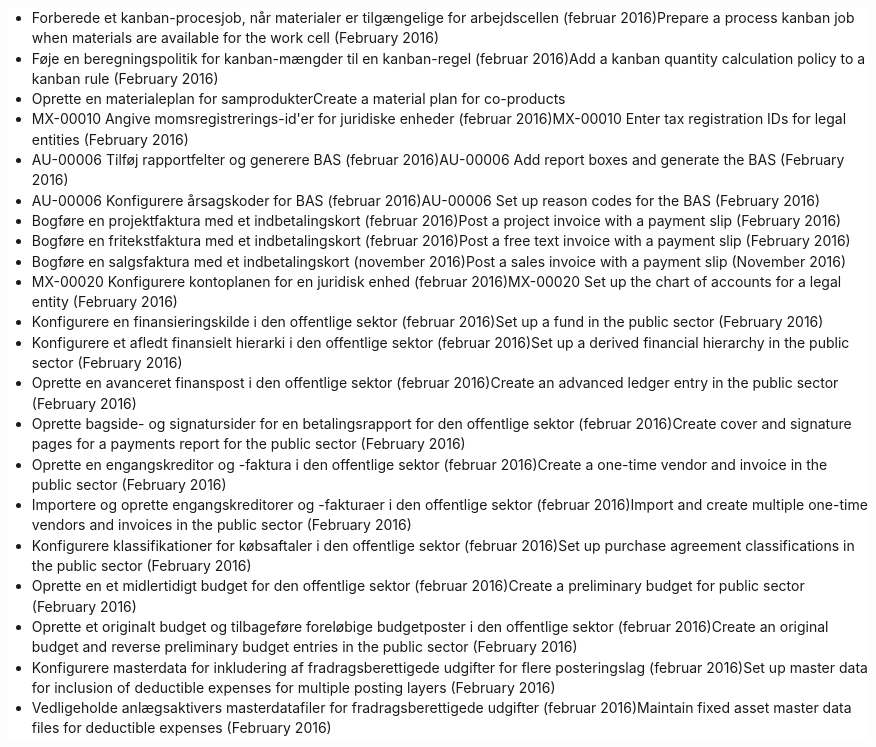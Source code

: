 - <span data-ttu-id="a9050-398">Forberede et kanban-procesjob, når materialer er tilgængelige for arbejdscellen (februar 2016)</span><span class="sxs-lookup"><span data-stu-id="a9050-398">Prepare a process kanban job when materials are available for the work cell (February 2016)</span></span>
- <span data-ttu-id="a9050-399">Føje en beregningspolitik for kanban-mængder til en kanban-regel (februar 2016)</span><span class="sxs-lookup"><span data-stu-id="a9050-399">Add a kanban quantity calculation policy to a kanban rule (February 2016)</span></span>
- <span data-ttu-id="a9050-400">Oprette en materialeplan for samprodukter</span><span class="sxs-lookup"><span data-stu-id="a9050-400">Create a material plan for co-products</span></span>
- <span data-ttu-id="a9050-401">MX-00010 Angive momsregistrerings-id'er for juridiske enheder (februar 2016)</span><span class="sxs-lookup"><span data-stu-id="a9050-401">MX-00010 Enter tax registration IDs for legal entities (February 2016)</span></span>
- <span data-ttu-id="a9050-402">AU-00006 Tilføj rapportfelter og generere BAS (februar 2016)</span><span class="sxs-lookup"><span data-stu-id="a9050-402">AU-00006 Add report boxes and generate the BAS (February 2016)</span></span>
- <span data-ttu-id="a9050-403">AU-00006 Konfigurere årsagskoder for BAS (februar 2016)</span><span class="sxs-lookup"><span data-stu-id="a9050-403">AU-00006 Set up reason codes for the BAS (February 2016)</span></span>
- <span data-ttu-id="a9050-404">Bogføre en projektfaktura med et indbetalingskort (februar 2016)</span><span class="sxs-lookup"><span data-stu-id="a9050-404">Post a project invoice with a payment slip (February 2016)</span></span>
- <span data-ttu-id="a9050-405">Bogføre en fritekstfaktura med et indbetalingskort (februar 2016)</span><span class="sxs-lookup"><span data-stu-id="a9050-405">Post a free text invoice with a payment slip (February 2016)</span></span>
- <span data-ttu-id="a9050-406">Bogføre en salgsfaktura med et indbetalingskort (november 2016)</span><span class="sxs-lookup"><span data-stu-id="a9050-406">Post a sales invoice with a payment slip (November 2016)</span></span>
- <span data-ttu-id="a9050-407">MX-00020 Konfigurere kontoplanen for en juridisk enhed (februar 2016)</span><span class="sxs-lookup"><span data-stu-id="a9050-407">MX-00020 Set up the chart of accounts for a legal entity (February 2016)</span></span>
- <span data-ttu-id="a9050-408">Konfigurere en finansieringskilde i den offentlige sektor (februar 2016)</span><span class="sxs-lookup"><span data-stu-id="a9050-408">Set up a fund in the public sector (February 2016)</span></span>
- <span data-ttu-id="a9050-409">Konfigurere et afledt finansielt hierarki i den offentlige sektor (februar 2016)</span><span class="sxs-lookup"><span data-stu-id="a9050-409">Set up a derived financial hierarchy in the public sector (February 2016)</span></span>
- <span data-ttu-id="a9050-410">Oprette en avanceret finanspost i den offentlige sektor (februar 2016)</span><span class="sxs-lookup"><span data-stu-id="a9050-410">Create an advanced ledger entry in the public sector (February 2016)</span></span>
- <span data-ttu-id="a9050-411">Oprette bagside- og signatursider for en betalingsrapport for den offentlige sektor (februar 2016)</span><span class="sxs-lookup"><span data-stu-id="a9050-411">Create cover and signature pages for a payments report for the public sector (February 2016)</span></span>
- <span data-ttu-id="a9050-412">Oprette en engangskreditor og -faktura i den offentlige sektor (februar 2016)</span><span class="sxs-lookup"><span data-stu-id="a9050-412">Create a one-time vendor and invoice in the public sector (February 2016)</span></span>
- <span data-ttu-id="a9050-413">Importere og oprette engangskreditorer og -fakturaer i den offentlige sektor (februar 2016)</span><span class="sxs-lookup"><span data-stu-id="a9050-413">Import and create multiple one-time vendors and invoices in the public sector (February 2016)</span></span>
- <span data-ttu-id="a9050-414">Konfigurere klassifikationer for købsaftaler i den offentlige sektor (februar 2016)</span><span class="sxs-lookup"><span data-stu-id="a9050-414">Set up purchase agreement classifications in the public sector (February 2016)</span></span>
- <span data-ttu-id="a9050-415">Oprette en et midlertidigt budget for den offentlige sektor (februar 2016)</span><span class="sxs-lookup"><span data-stu-id="a9050-415">Create a preliminary budget for public sector (February 2016)</span></span>
- <span data-ttu-id="a9050-416">Oprette et originalt budget og tilbageføre foreløbige budgetposter i den offentlige sektor (februar 2016)</span><span class="sxs-lookup"><span data-stu-id="a9050-416">Create an original budget and reverse preliminary budget entries in the public sector (February 2016)</span></span>
- <span data-ttu-id="a9050-417">Konfigurere masterdata for inkludering af fradragsberettigede udgifter for flere posteringslag (februar 2016)</span><span class="sxs-lookup"><span data-stu-id="a9050-417">Set up master data for inclusion of deductible expenses for multiple posting layers (February 2016)</span></span>
- <span data-ttu-id="a9050-418">Vedligeholde anlægsaktivers masterdatafiler for fradragsberettigede udgifter (februar 2016)</span><span class="sxs-lookup"><span data-stu-id="a9050-418">Maintain fixed asset master data files for deductible expenses (February 2016)</span></span>